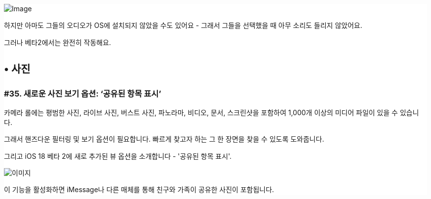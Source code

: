 ![Image](/assets/img/2024-07-13-The50NewFeaturesOfApplesiOS18UpdateYouNEEDToKnow_46.png)



<ins class="adsbygoogle"
     style="display:block"
     data-ad-client="ca-pub-4877378276818686"
     data-ad-slot="1107185301"
     data-ad-format="auto"
     data-full-width-responsive="true"></ins>

<script>
     (adsbygoogle = window.adsbygoogle || []).push({});
</script>

하지만 아마도 그들의 오디오가 OS에 설치되지 않았을 수도 있어요 - 그래서 그들을 선택했을 때 아무 소리도 들리지 않았어요.

그러나 베타2에서는 완전히 작동해요.

## • 사진

### #35. 새로운 사진 보기 옵션: ‘공유된 항목 표시’



<ins class="adsbygoogle"
     style="display:block"
     data-ad-client="ca-pub-4877378276818686"
     data-ad-slot="1107185301"
     data-ad-format="auto"
     data-full-width-responsive="true"></ins>

<script>
     (adsbygoogle = window.adsbygoogle || []).push({});
</script>

카메라 롤에는 평범한 사진, 라이브 사진, 버스트 사진, 파노라마, 비디오, 문서, 스크린샷을 포함하여 1,000개 이상의 미디어 파일이 있을 수 있습니다.

그래서 핸즈다운 필터링 및 보기 옵션이 필요합니다. 빠르게 찾고자 하는 그 한 장면을 찾을 수 있도록 도와줍니다.

그리고 iOS 18 베타 2에 새로 추가된 뷰 옵션을 소개합니다 - '공유된 항목 표시'.

![이미지](/assets/img/2024-07-13-The50NewFeaturesOfApplesiOS18UpdateYouNEEDToKnow_47.png)



<ins class="adsbygoogle"
     style="display:block"
     data-ad-client="ca-pub-4877378276818686"
     data-ad-slot="1107185301"
     data-ad-format="auto"
     data-full-width-responsive="true"></ins>

<script>
     (adsbygoogle = window.adsbygoogle || []).push({});
</script>

이 기능을 활성화하면 iMessage나 다른 매체를 통해 친구와 가족이 공유한 사진이 포함됩니다.
